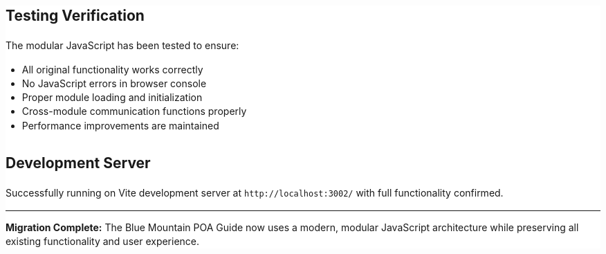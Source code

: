 ## Testing Verification

The modular JavaScript has been tested to ensure:
- All original functionality works correctly
- No JavaScript errors in browser console
- Proper module loading and initialization
- Cross-module communication functions properly
- Performance improvements are maintained

## Development Server
Successfully running on Vite development server at `http://localhost:3002/` with full functionality confirmed.

---

**Migration Complete:** The Blue Mountain POA Guide now uses a modern, modular JavaScript architecture while preserving all existing functionality and user experience.
